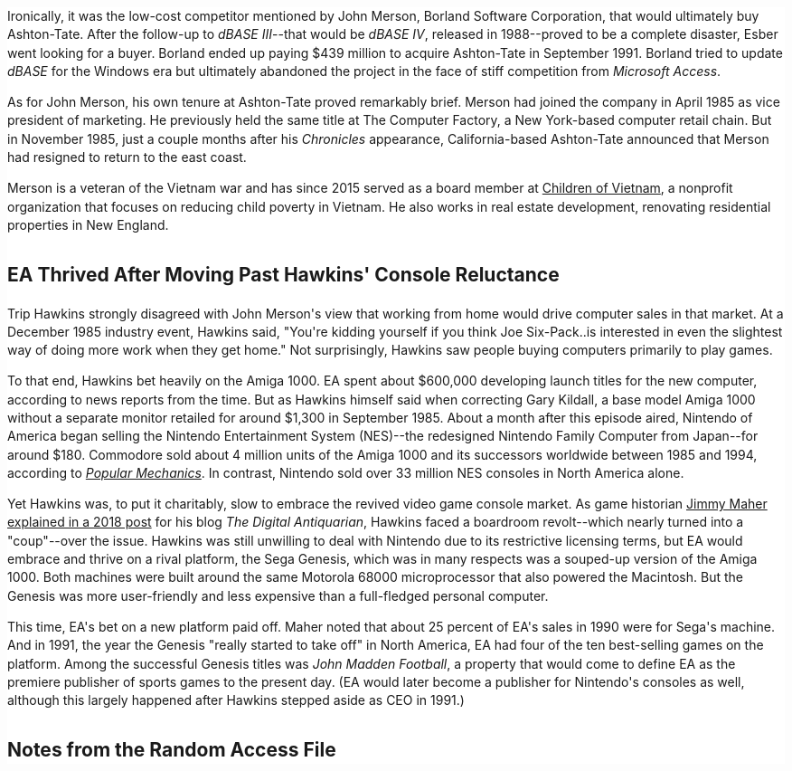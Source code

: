 Ironically, it was the low-cost competitor mentioned by John Merson, Borland Software Corporation, that would ultimately buy Ashton-Tate. After the follow-up to *dBASE III*--that would be *dBASE IV*, released in 1988--proved to be a complete disaster, Esber went looking for a buyer. Borland ended up paying $439 million to acquire Ashton-Tate in September 1991. Borland tried to update *dBASE* for the Windows era but ultimately abandoned the project in the face of stiff competition from *Microsoft Access*.

As for John Merson, his own tenure at Ashton-Tate proved remarkably brief. Merson had joined the company in April 1985 as vice president of marketing. He previously held the same title at The Computer Factory, a New York-based computer retail chain. But in November 1985, just a couple months after his *Chronicles* appearance, California-based Ashton-Tate announced that Merson had resigned to return to the east coast. 

Merson is a veteran of the Vietnam war and has since 2015 served as a board member at [Children of Vietnam](https://childrenofvietnam.org/member/john-merson/), a nonprofit organization that focuses on reducing child poverty in Vietnam. He also works in real estate development, renovating residential properties in New England.

## EA Thrived After Moving Past Hawkins' Console Reluctance

Trip Hawkins strongly disagreed with John Merson's view that working from home would drive computer sales in that market. At a December 1985 industry event, Hawkins said, "You're kidding yourself if you think Joe Six-Pack..is interested in even the slightest way of doing more work when they get home." Not surprisingly, Hawkins saw people buying computers primarily to play games. 

To that end, Hawkins bet heavily on the Amiga 1000. EA spent about $600,000 developing launch titles for the new computer, according to news reports from the time. But as Hawkins himself said when correcting Gary Kildall, a base model Amiga 1000 without a separate monitor retailed for around $1,300 in September 1985. About a month after this episode aired, Nintendo of America began selling the Nintendo Entertainment System (NES)--the redesigned Nintendo Family Computer from Japan--for around $180. Commodore sold about 4 million units of the Amiga 1000 and its successors worldwide between 1985 and 1994, according to [*Popular Mechanics*](https://www.popularmechanics.com/technology/gadgets/a27437/amiga-2017-a1222-tabor/). In contrast, Nintendo sold over 33 million NES consoles in North America alone.

Yet Hawkins was, to put it charitably, slow to embrace the revived video game console market. As game historian [Jimmy Maher explained in a 2018 post](https://www.filfre.net/2018/10/whither-the-software-artist-or-how-trip-hawkins-learned-to-stop-worrying-and-love-the-consoles/) for his blog *The Digital Antiquarian*, Hawkins faced a boardroom revolt--which nearly turned into a "coup"--over the issue. Hawkins was still unwilling to deal with Nintendo due to its restrictive licensing terms, but EA would embrace and thrive on a rival platform, the Sega Genesis, which was in many respects was a souped-up version of the Amiga 1000. Both machines were built around the same Motorola 68000 microprocessor that also powered the Macintosh. But the Genesis was more user-friendly and less expensive than a full-fledged personal computer. 

This time, EA's bet on a new platform paid off. Maher noted that about 25 percent of EA's sales in 1990 were for Sega's machine. And in 1991, the year the Genesis "really started to take off" in North America, EA had four of the ten best-selling games on the platform. Among the successful Genesis titles was *John Madden Football*, a property that would come to define EA as the premiere publisher of sports games to the present day. (EA would later become a publisher for Nintendo's consoles as well, although this largely happened after Hawkins stepped aside as CEO in 1991.) 

## Notes from the Random Access File

